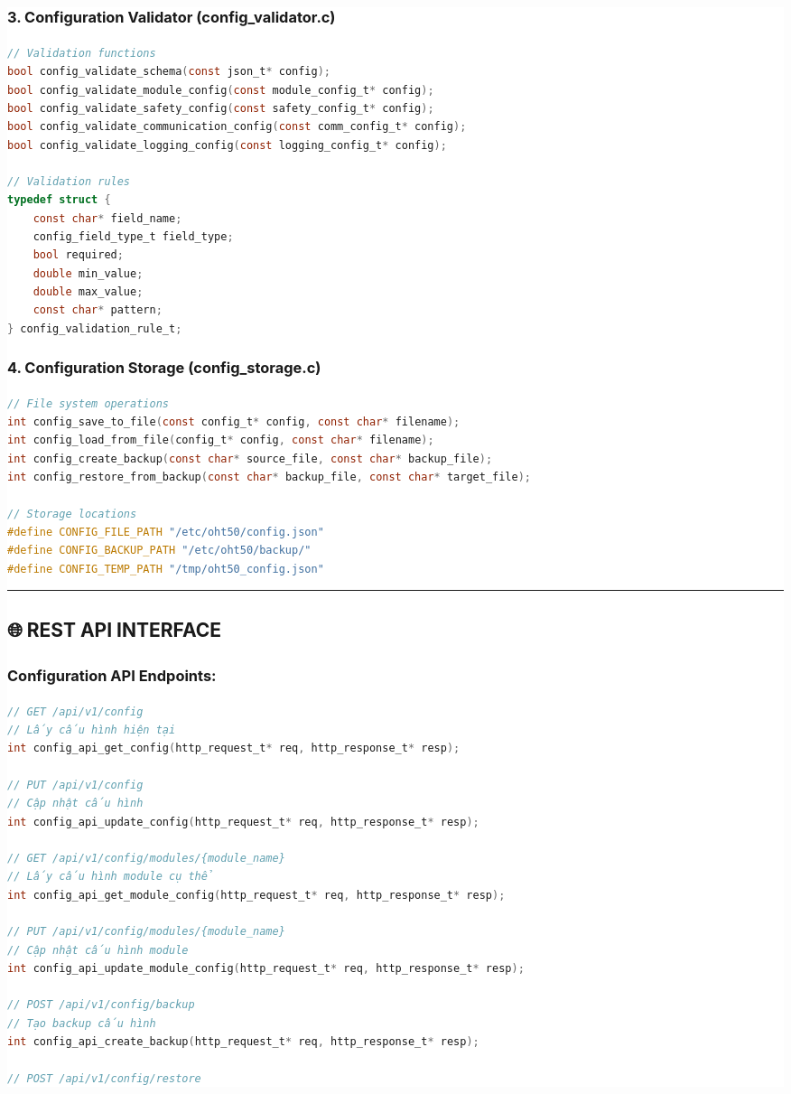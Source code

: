 ### **3. Configuration Validator (config_validator.c)**

```c
// Validation functions
bool config_validate_schema(const json_t* config);
bool config_validate_module_config(const module_config_t* config);
bool config_validate_safety_config(const safety_config_t* config);
bool config_validate_communication_config(const comm_config_t* config);
bool config_validate_logging_config(const logging_config_t* config);

// Validation rules
typedef struct {
    const char* field_name;
    config_field_type_t field_type;
    bool required;
    double min_value;
    double max_value;
    const char* pattern;
} config_validation_rule_t;
```

### **4. Configuration Storage (config_storage.c)**

```c
// File system operations
int config_save_to_file(const config_t* config, const char* filename);
int config_load_from_file(config_t* config, const char* filename);
int config_create_backup(const char* source_file, const char* backup_file);
int config_restore_from_backup(const char* backup_file, const char* target_file);

// Storage locations
#define CONFIG_FILE_PATH "/etc/oht50/config.json"
#define CONFIG_BACKUP_PATH "/etc/oht50/backup/"
#define CONFIG_TEMP_PATH "/tmp/oht50_config.json"
```

---

## 🌐 **REST API INTERFACE**

### **Configuration API Endpoints:**

```c
// GET /api/v1/config
// Lấy cấu hình hiện tại
int config_api_get_config(http_request_t* req, http_response_t* resp);

// PUT /api/v1/config
// Cập nhật cấu hình
int config_api_update_config(http_request_t* req, http_response_t* resp);

// GET /api/v1/config/modules/{module_name}
// Lấy cấu hình module cụ thể
int config_api_get_module_config(http_request_t* req, http_response_t* resp);

// PUT /api/v1/config/modules/{module_name}
// Cập nhật cấu hình module
int config_api_update_module_config(http_request_t* req, http_response_t* resp);

// POST /api/v1/config/backup
// Tạo backup cấu hình
int config_api_create_backup(http_request_t* req, http_response_t* resp);

// POST /api/v1/config/restore
```